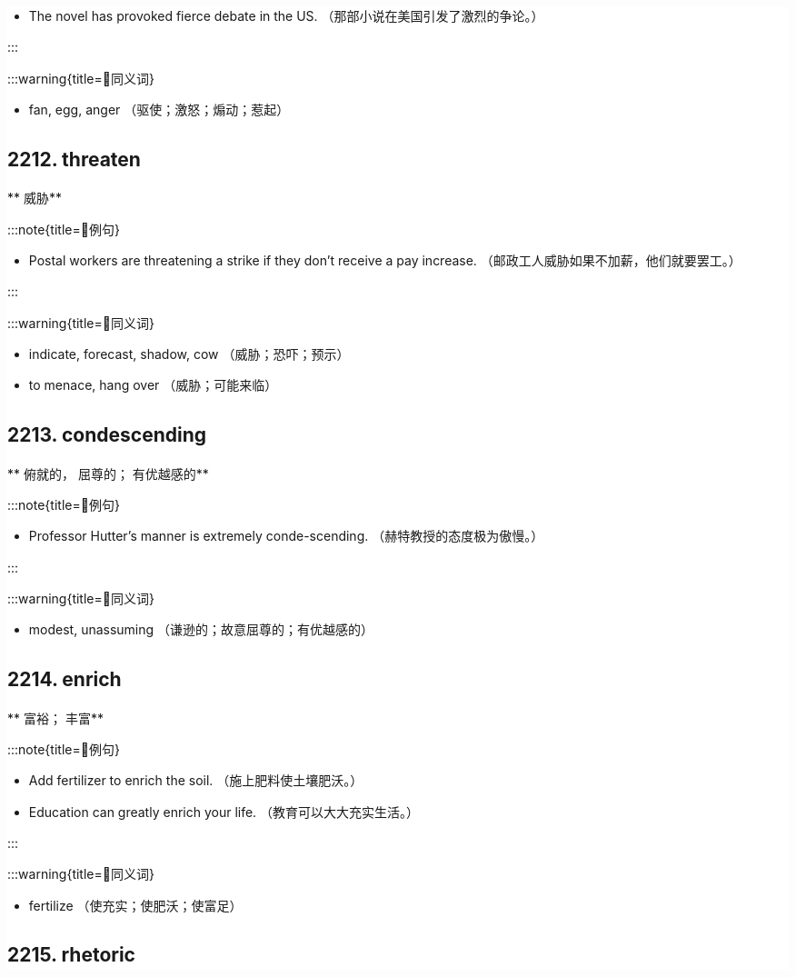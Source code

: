 - The novel has provoked fierce debate in the US. （那部小说在美国引发了激烈的争论。）

:::

:::warning{title=🤔同义词}

- fan, egg, anger （驱使；激怒；煽动；惹起）


## 2212. threaten

** 威胁**

:::note{title=🎤例句}

- Postal workers are threatening a strike if they don’t receive a pay increase. （邮政工人威胁如果不加薪，他们就要罢工。）

:::

:::warning{title=🤔同义词}

- indicate, forecast, shadow, cow （威胁；恐吓；预示）

- to menace, hang over （威胁；可能来临）


## 2213. condescending

** 俯就的， 屈尊的； 有优越感的**

:::note{title=🎤例句}

- Professor Hutter’s manner is extremely conde-scending. （赫特教授的态度极为傲慢。）

:::

:::warning{title=🤔同义词}

- modest, unassuming （谦逊的；故意屈尊的；有优越感的）


## 2214. enrich

** 富裕； 丰富**

:::note{title=🎤例句}

- Add fertilizer to enrich the soil. （施上肥料使土壤肥沃。）

- Education can greatly enrich your life. （教育可以大大充实生活。）

:::

:::warning{title=🤔同义词}

- fertilize （使充实；使肥沃；使富足）


## 2215. rhetoric

